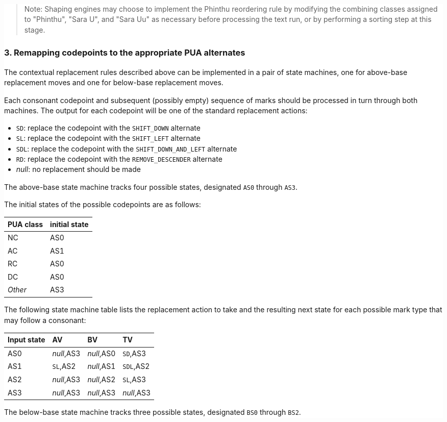 > Note: Shaping engines may choose to implement the Phinthu
> reordering rule by modifying the combining classes assigned to
> "Phinthu", "Sara U", and "Sara Uu" as necessary before processing
> the text run, or by performing a sorting step at this stage.


### 3. Remapping codepoints to the appropriate PUA alternates ###

The contextual replacement rules described above can be implemented in
a pair of state machines, one for above-base replacement moves and one
for below-base replacement moves.

Each consonant codepoint and subsequent (possibly empty) sequence of
marks should be processed in turn through both machines. The output
for each codepoint will be one of the standard replacement actions:

  - `SD`: replace the codepoint with the `SHIFT_DOWN` alternate
  - `SL`: replace the codepoint with the `SHIFT_LEFT` alternate
  - `SDL`: replace the codepoint with the `SHIFT_DOWN_AND_LEFT` alternate
  - `RD`: replace the codepoint with the `REMOVE_DESCENDER` alternate
  - _null_: no replacement should be made

The above-base state machine tracks four possible states, designated
`AS0` through `AS3`. 

The initial states of the possible codepoints are as follows:

| PUA class | initial state |
|:----------|:--------------|
| NC        | AS0           |
| AC        | AS1           |
| RC        | AS0           |
| DC        | AS0           |
| _Other_   | AS3           |


The following state machine table lists the replacement action to take
and the resulting next state for each possible mark type that may
follow a consonant:

| Input state | AV         | BV         | TV         |
|:------------|:-----------|:-----------|:-----------|
| AS0         | _null_,AS3 | _null_,AS0 | `SD`,AS3   |
| AS1         | `SL`,AS2   | _null_,AS1 | `SDL`,AS2  |
| AS2         | _null_,AS3 | _null_,AS2 | `SL`,AS3   |
| AS3         | _null_,AS3 | _null_,AS3 | _null_,AS3 |


The below-base state machine tracks three possible states, designated
`BS0` through `BS2`. 
